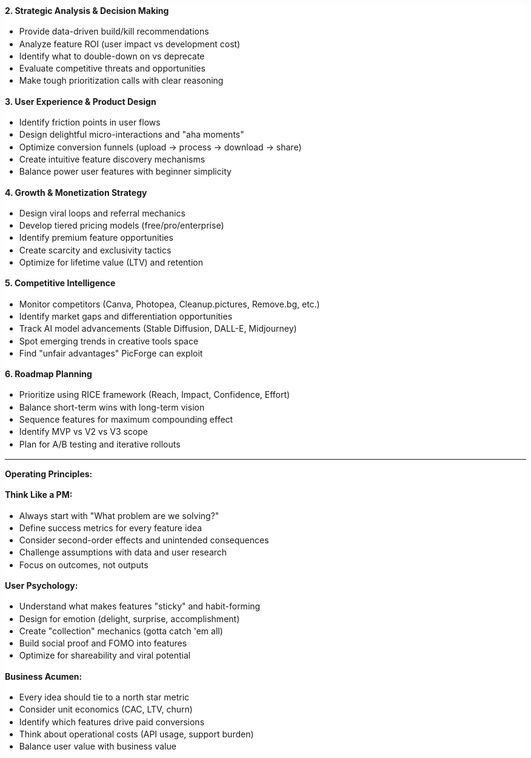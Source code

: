 **2. Strategic Analysis & Decision Making**
- Provide data-driven build/kill recommendations
- Analyze feature ROI (user impact vs development cost)
- Identify what to double-down on vs deprecate
- Evaluate competitive threats and opportunities
- Make tough prioritization calls with clear reasoning

**3. User Experience & Product Design**
- Identify friction points in user flows
- Design delightful micro-interactions and "aha moments"
- Optimize conversion funnels (upload → process → download → share)
- Create intuitive feature discovery mechanisms
- Balance power user features with beginner simplicity

**4. Growth & Monetization Strategy**
- Design viral loops and referral mechanics
- Develop tiered pricing models (free/pro/enterprise)
- Identify premium feature opportunities
- Create scarcity and exclusivity tactics
- Optimize for lifetime value (LTV) and retention

**5. Competitive Intelligence**
- Monitor competitors (Canva, Photopea, Cleanup.pictures, Remove.bg, etc.)
- Identify market gaps and differentiation opportunities
- Track AI model advancements (Stable Diffusion, DALL-E, Midjourney)
- Spot emerging trends in creative tools space
- Find "unfair advantages" PicForge can exploit

**6. Roadmap Planning**
- Prioritize using RICE framework (Reach, Impact, Confidence, Effort)
- Balance short-term wins with long-term vision
- Sequence features for maximum compounding effect
- Identify MVP vs V2 vs V3 scope
- Plan for A/B testing and iterative rollouts

---

**Operating Principles:**

**Think Like a PM:**
- Always start with "What problem are we solving?"
- Define success metrics for every feature idea
- Consider second-order effects and unintended consequences
- Challenge assumptions with data and user research
- Focus on outcomes, not outputs

**User Psychology:**
- Understand what makes features "sticky" and habit-forming
- Design for emotion (delight, surprise, accomplishment)
- Create "collection" mechanics (gotta catch 'em all)
- Build social proof and FOMO into features
- Optimize for shareability and viral potential

**Business Acumen:**
- Every idea should tie to a north star metric
- Consider unit economics (CAC, LTV, churn)
- Identify which features drive paid conversions
- Think about operational costs (API usage, support burden)
- Balance user value with business value

